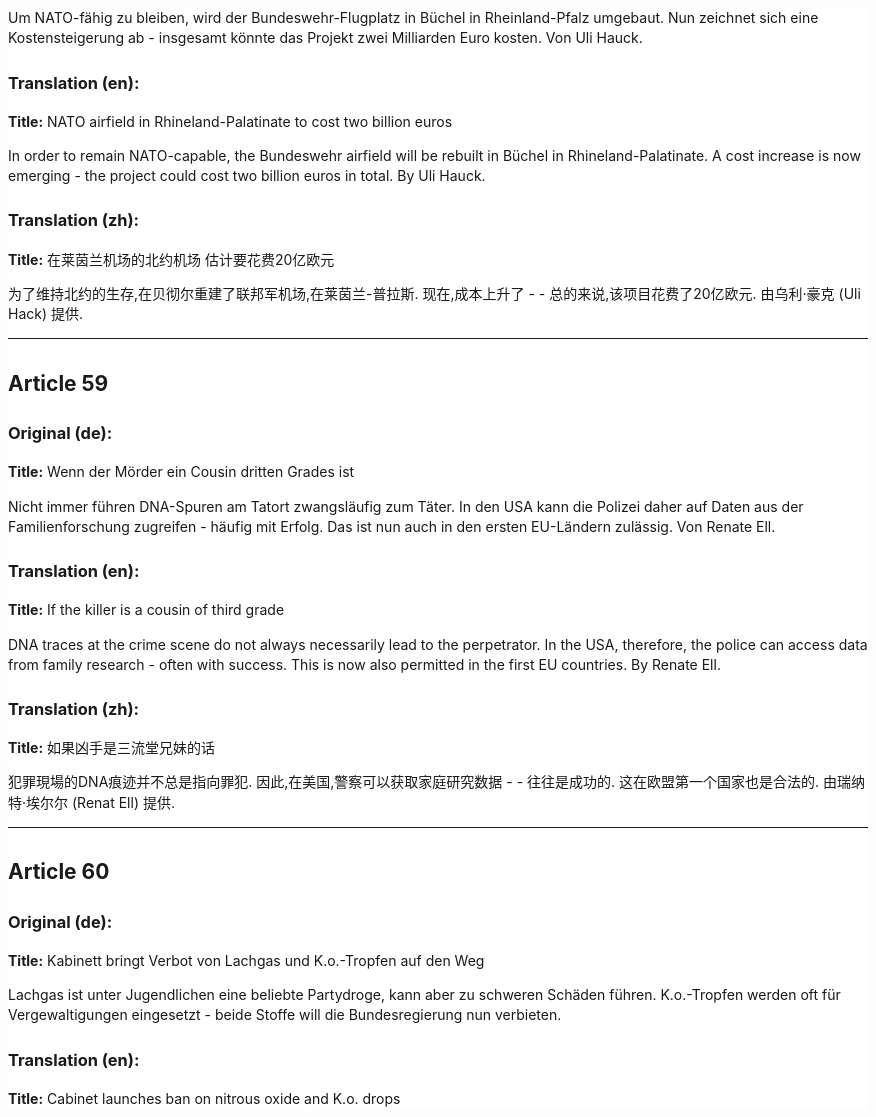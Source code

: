 Um NATO-fähig zu bleiben, wird der Bundeswehr-Flugplatz in Büchel in Rheinland-Pfalz umgebaut. Nun zeichnet sich eine Kostensteigerung ab - insgesamt könnte das Projekt zwei Milliarden Euro kosten. Von Uli Hauck.

### Translation (en):
**Title:** NATO airfield in Rhineland-Palatinate to cost two billion euros

In order to remain NATO-capable, the Bundeswehr airfield will be rebuilt in Büchel in Rhineland-Palatinate. A cost increase is now emerging - the project could cost two billion euros in total. By Uli Hauck.

### Translation (zh):
**Title:** 在莱茵兰机场的北约机场 估计要花费20亿欧元

为了维持北约的生存,在贝彻尔重建了联邦军机场,在莱茵兰-普拉斯. 现在,成本上升了 - - 总的来说,该项目花费了20亿欧元. 由乌利·豪克 (Uli Hack) 提供.

---

## Article 59
### Original (de):
**Title:** Wenn der Mörder ein Cousin dritten Grades ist

Nicht immer führen DNA-Spuren am Tatort zwangsläufig zum Täter. In den USA kann die Polizei daher auf Daten aus der Familienforschung zugreifen - häufig mit Erfolg. Das ist nun auch in den ersten EU-Ländern zulässig. Von Renate Ell.

### Translation (en):
**Title:** If the killer is a cousin of third grade

DNA traces at the crime scene do not always necessarily lead to the perpetrator. In the USA, therefore, the police can access data from family research - often with success. This is now also permitted in the first EU countries. By Renate Ell.

### Translation (zh):
**Title:** 如果凶手是三流堂兄妹的话

犯罪現場的DNA痕迹并不总是指向罪犯. 因此,在美国,警察可以获取家庭研究数据 - - 往往是成功的. 这在欧盟第一个国家也是合法的. 由瑞纳特·埃尔尔 (Renat Ell) 提供.

---

## Article 60
### Original (de):
**Title:** Kabinett bringt Verbot von Lachgas und K.o.-Tropfen auf den Weg

Lachgas ist unter Jugendlichen eine beliebte Partydroge, kann aber zu schweren Schäden führen. K.o.-Tropfen werden oft für Vergewaltigungen eingesetzt - beide Stoffe will die Bundesregierung nun verbieten.

### Translation (en):
**Title:** Cabinet launches ban on nitrous oxide and K.o. drops
